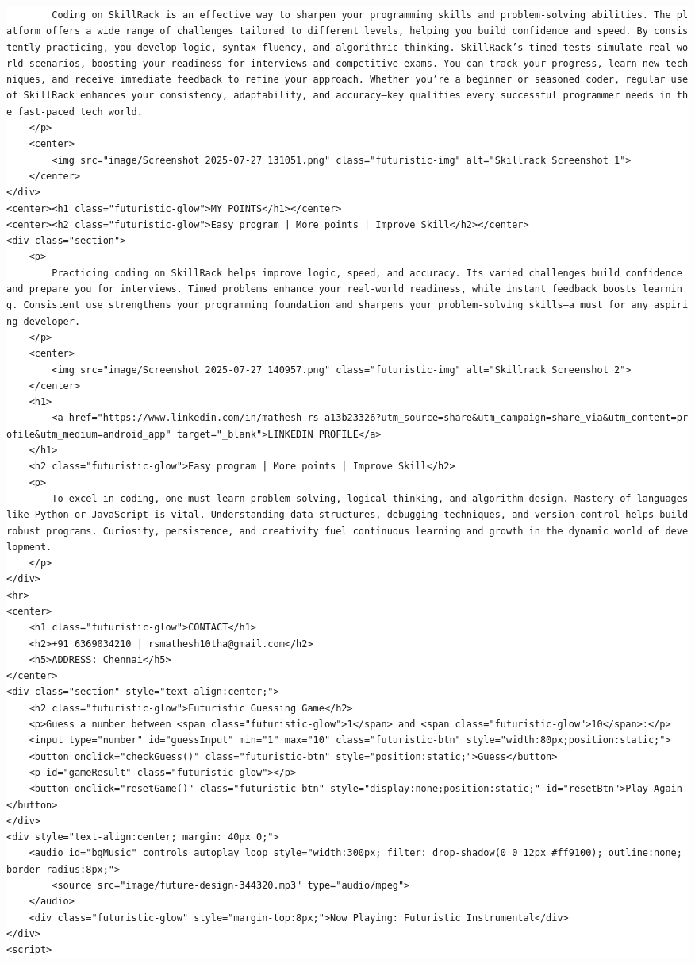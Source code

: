             Coding on SkillRack is an effective way to sharpen your programming skills and problem-solving abilities. The platform offers a wide range of challenges tailored to different levels, helping you build confidence and speed. By consistently practicing, you develop logic, syntax fluency, and algorithmic thinking. SkillRack’s timed tests simulate real-world scenarios, boosting your readiness for interviews and competitive exams. You can track your progress, learn new techniques, and receive immediate feedback to refine your approach. Whether you’re a beginner or seasoned coder, regular use of SkillRack enhances your consistency, adaptability, and accuracy—key qualities every successful programmer needs in the fast-paced tech world.
        </p>
        <center>
            <img src="image/Screenshot 2025-07-27 131051.png" class="futuristic-img" alt="Skillrack Screenshot 1">
        </center>
    </div>
    <center><h1 class="futuristic-glow">MY POINTS</h1></center>
    <center><h2 class="futuristic-glow">Easy program | More points | Improve Skill</h2></center>
    <div class="section">
        <p>
            Practicing coding on SkillRack helps improve logic, speed, and accuracy. Its varied challenges build confidence and prepare you for interviews. Timed problems enhance your real-world readiness, while instant feedback boosts learning. Consistent use strengthens your programming foundation and sharpens your problem-solving skills—a must for any aspiring developer.
        </p>
        <center>
            <img src="image/Screenshot 2025-07-27 140957.png" class="futuristic-img" alt="Skillrack Screenshot 2">
        </center>
        <h1>
            <a href="https://www.linkedin.com/in/mathesh-rs-a13b23326?utm_source=share&utm_campaign=share_via&utm_content=profile&utm_medium=android_app" target="_blank">LINKEDIN PROFILE</a>
        </h1>
        <h2 class="futuristic-glow">Easy program | More points | Improve Skill</h2>
        <p>
            To excel in coding, one must learn problem-solving, logical thinking, and algorithm design. Mastery of languages like Python or JavaScript is vital. Understanding data structures, debugging techniques, and version control helps build robust programs. Curiosity, persistence, and creativity fuel continuous learning and growth in the dynamic world of development.
        </p>
    </div>
    <hr>
    <center>
        <h1 class="futuristic-glow">CONTACT</h1>
        <h2>+91 6369034210 | rsmathesh10tha@gmail.com</h2>
        <h5>ADDRESS: Chennai</h5>
    </center>
    <div class="section" style="text-align:center;">
        <h2 class="futuristic-glow">Futuristic Guessing Game</h2>
        <p>Guess a number between <span class="futuristic-glow">1</span> and <span class="futuristic-glow">10</span>:</p>
        <input type="number" id="guessInput" min="1" max="10" class="futuristic-btn" style="width:80px;position:static;">
        <button onclick="checkGuess()" class="futuristic-btn" style="position:static;">Guess</button>
        <p id="gameResult" class="futuristic-glow"></p>
        <button onclick="resetGame()" class="futuristic-btn" style="display:none;position:static;" id="resetBtn">Play Again</button>
    </div>
    <div style="text-align:center; margin: 40px 0;">
        <audio id="bgMusic" controls autoplay loop style="width:300px; filter: drop-shadow(0 0 12px #ff9100); outline:none; border-radius:8px;">
            <source src="image/future-design-344320.mp3" type="audio/mpeg">
        </audio>
        <div class="futuristic-glow" style="margin-top:8px;">Now Playing: Futuristic Instrumental</div>
    </div>
    <script>
